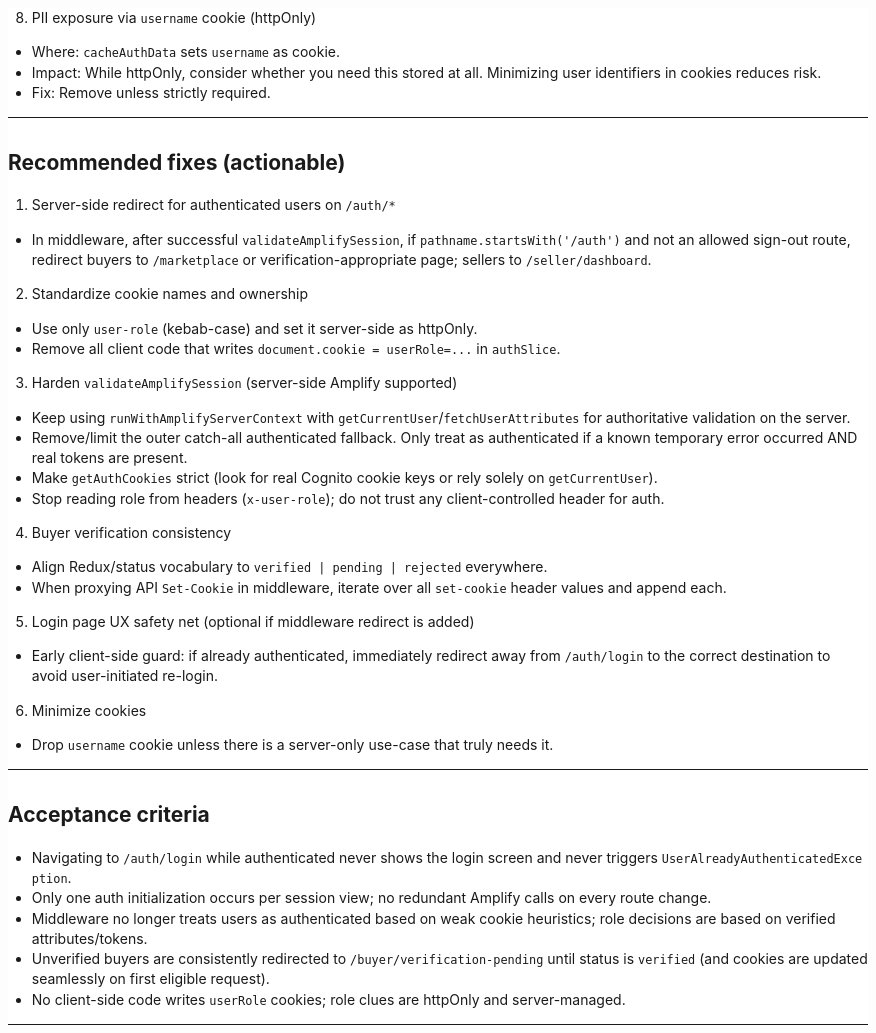 8. PII exposure via `username` cookie (httpOnly)

- Where: `cacheAuthData` sets `username` as cookie.
- Impact: While httpOnly, consider whether you need this stored at all. Minimizing user identifiers in cookies reduces risk.
- Fix: Remove unless strictly required.

---

## Recommended fixes (actionable)

1. Server-side redirect for authenticated users on `/auth/*`

- In middleware, after successful `validateAmplifySession`, if `pathname.startsWith('/auth')` and not an allowed sign-out route, redirect buyers to `/marketplace` or verification-appropriate page; sellers to `/seller/dashboard`.

2. Standardize cookie names and ownership

- Use only `user-role` (kebab-case) and set it server-side as httpOnly.
- Remove all client code that writes `document.cookie = userRole=...` in `authSlice`.

3. Harden `validateAmplifySession` (server-side Amplify supported)

- Keep using `runWithAmplifyServerContext` with `getCurrentUser`/`fetchUserAttributes` for authoritative validation on the server.
- Remove/limit the outer catch-all authenticated fallback. Only treat as authenticated if a known temporary error occurred AND real tokens are present.
- Make `getAuthCookies` strict (look for real Cognito cookie keys or rely solely on `getCurrentUser`).
- Stop reading role from headers (`x-user-role`); do not trust any client-controlled header for auth.

4. Buyer verification consistency

- Align Redux/status vocabulary to `verified | pending | rejected` everywhere.
- When proxying API `Set-Cookie` in middleware, iterate over all `set-cookie` header values and append each.

5. Login page UX safety net (optional if middleware redirect is added)

- Early client-side guard: if already authenticated, immediately redirect away from `/auth/login` to the correct destination to avoid user-initiated re-login.

6. Minimize cookies

- Drop `username` cookie unless there is a server-only use-case that truly needs it.

---

## Acceptance criteria

- Navigating to `/auth/login` while authenticated never shows the login screen and never triggers `UserAlreadyAuthenticatedException`.
- Only one auth initialization occurs per session view; no redundant Amplify calls on every route change.
- Middleware no longer treats users as authenticated based on weak cookie heuristics; role decisions are based on verified attributes/tokens.
- Unverified buyers are consistently redirected to `/buyer/verification-pending` until status is `verified` (and cookies are updated seamlessly on first eligible request).
- No client-side code writes `userRole` cookies; role clues are httpOnly and server-managed.

---